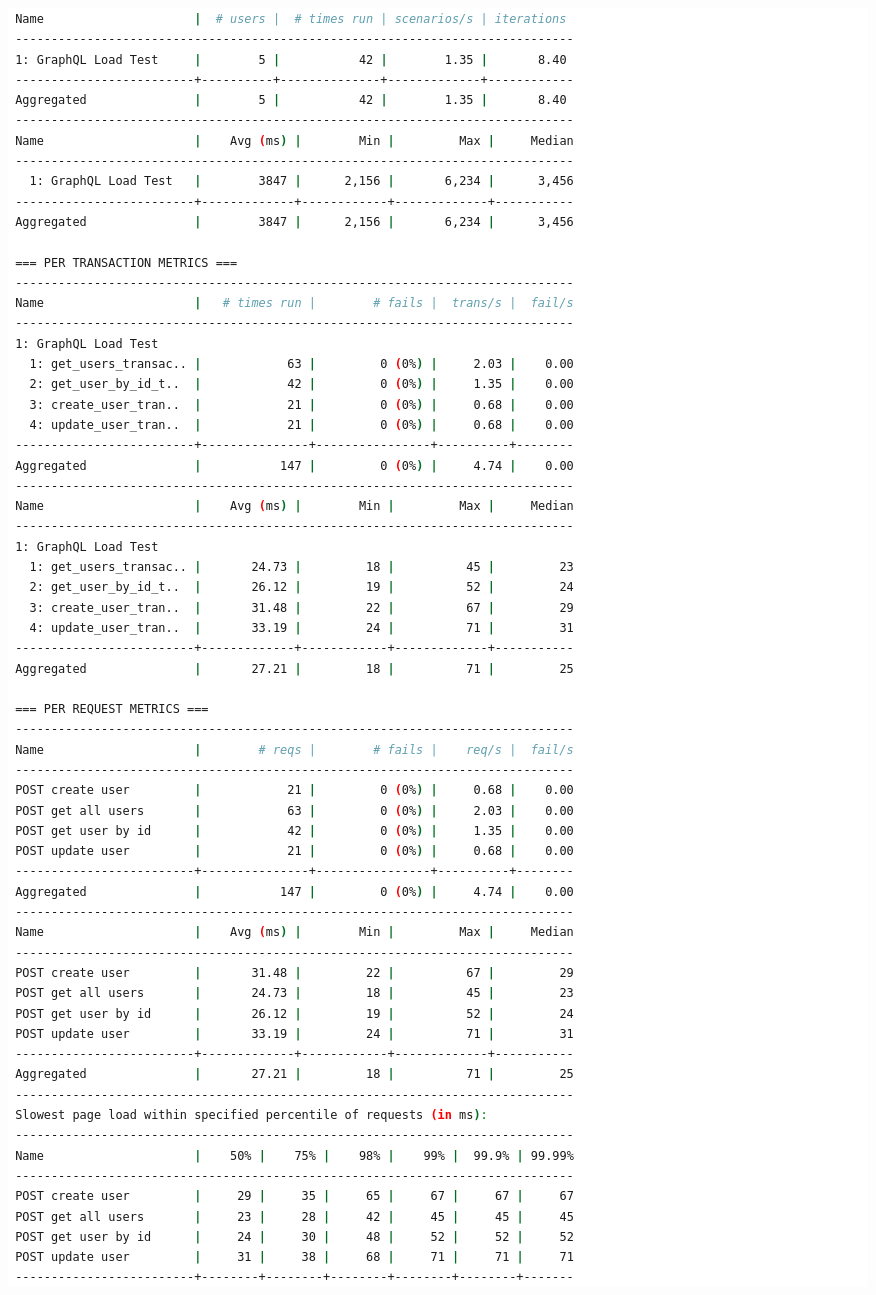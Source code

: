 ```bash
 Name                     |  # users |  # times run | scenarios/s | iterations
 ------------------------------------------------------------------------------
 1: GraphQL Load Test     |        5 |           42 |        1.35 |       8.40
 -------------------------+----------+--------------+-------------+------------
 Aggregated               |        5 |           42 |        1.35 |       8.40
 ------------------------------------------------------------------------------
 Name                     |    Avg (ms) |        Min |         Max |     Median
 ------------------------------------------------------------------------------
   1: GraphQL Load Test   |        3847 |      2,156 |       6,234 |      3,456
 -------------------------+-------------+------------+-------------+-----------
 Aggregated               |        3847 |      2,156 |       6,234 |      3,456

 === PER TRANSACTION METRICS ===
 ------------------------------------------------------------------------------
 Name                     |   # times run |        # fails |  trans/s |  fail/s
 ------------------------------------------------------------------------------
 1: GraphQL Load Test
   1: get_users_transac.. |            63 |         0 (0%) |     2.03 |    0.00
   2: get_user_by_id_t..  |            42 |         0 (0%) |     1.35 |    0.00
   3: create_user_tran..  |            21 |         0 (0%) |     0.68 |    0.00
   4: update_user_tran..  |            21 |         0 (0%) |     0.68 |    0.00
 -------------------------+---------------+----------------+----------+--------
 Aggregated               |           147 |         0 (0%) |     4.74 |    0.00
 ------------------------------------------------------------------------------
 Name                     |    Avg (ms) |        Min |         Max |     Median
 ------------------------------------------------------------------------------
 1: GraphQL Load Test
   1: get_users_transac.. |       24.73 |         18 |          45 |         23
   2: get_user_by_id_t..  |       26.12 |         19 |          52 |         24
   3: create_user_tran..  |       31.48 |         22 |          67 |         29
   4: update_user_tran..  |       33.19 |         24 |          71 |         31
 -------------------------+-------------+------------+-------------+-----------
 Aggregated               |       27.21 |         18 |          71 |         25

 === PER REQUEST METRICS ===
 ------------------------------------------------------------------------------
 Name                     |        # reqs |        # fails |    req/s |  fail/s
 ------------------------------------------------------------------------------
 POST create user         |            21 |         0 (0%) |     0.68 |    0.00
 POST get all users       |            63 |         0 (0%) |     2.03 |    0.00
 POST get user by id      |            42 |         0 (0%) |     1.35 |    0.00
 POST update user         |            21 |         0 (0%) |     0.68 |    0.00
 -------------------------+---------------+----------------+----------+--------
 Aggregated               |           147 |         0 (0%) |     4.74 |    0.00
 ------------------------------------------------------------------------------
 Name                     |    Avg (ms) |        Min |         Max |     Median
 ------------------------------------------------------------------------------
 POST create user         |       31.48 |         22 |          67 |         29
 POST get all users       |       24.73 |         18 |          45 |         23
 POST get user by id      |       26.12 |         19 |          52 |         24
 POST update user         |       33.19 |         24 |          71 |         31
 -------------------------+-------------+------------+-------------+-----------
 Aggregated               |       27.21 |         18 |          71 |         25
 ------------------------------------------------------------------------------
 Slowest page load within specified percentile of requests (in ms):
 ------------------------------------------------------------------------------
 Name                     |    50% |    75% |    98% |    99% |  99.9% | 99.99%
 ------------------------------------------------------------------------------
 POST create user         |     29 |     35 |     65 |     67 |     67 |     67
 POST get all users       |     23 |     28 |     42 |     45 |     45 |     45
 POST get user by id      |     24 |     30 |     48 |     52 |     52 |     52
 POST update user         |     31 |     38 |     68 |     71 |     71 |     71
 -------------------------+--------+--------+--------+--------+--------+-------
```